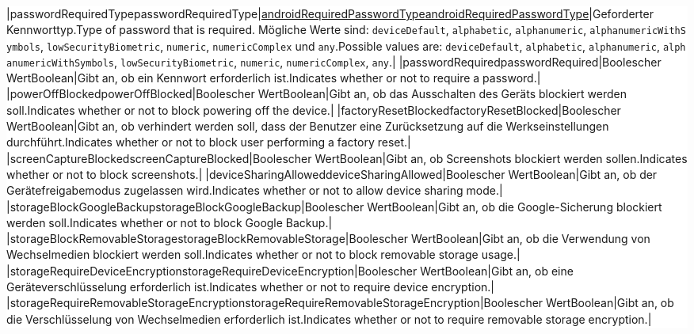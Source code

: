 |<span data-ttu-id="d8de7-240">passwordRequiredType</span><span class="sxs-lookup"><span data-stu-id="d8de7-240">passwordRequiredType</span></span>|[<span data-ttu-id="d8de7-241">androidRequiredPasswordType</span><span class="sxs-lookup"><span data-stu-id="d8de7-241">androidRequiredPasswordType</span></span>](../resources/intune-deviceconfig-androidrequiredpasswordtype.md)|<span data-ttu-id="d8de7-242">Geforderter Kennworttyp.</span><span class="sxs-lookup"><span data-stu-id="d8de7-242">Type of password that is required.</span></span> <span data-ttu-id="d8de7-243">Mögliche Werte sind: `deviceDefault`, `alphabetic`, `alphanumeric`, `alphanumericWithSymbols`, `lowSecurityBiometric`, `numeric`, `numericComplex` und `any`.</span><span class="sxs-lookup"><span data-stu-id="d8de7-243">Possible values are: `deviceDefault`, `alphabetic`, `alphanumeric`, `alphanumericWithSymbols`, `lowSecurityBiometric`, `numeric`, `numericComplex`, `any`.</span></span>|
|<span data-ttu-id="d8de7-244">passwordRequired</span><span class="sxs-lookup"><span data-stu-id="d8de7-244">passwordRequired</span></span>|<span data-ttu-id="d8de7-245">Boolescher Wert</span><span class="sxs-lookup"><span data-stu-id="d8de7-245">Boolean</span></span>|<span data-ttu-id="d8de7-246">Gibt an, ob ein Kennwort erforderlich ist.</span><span class="sxs-lookup"><span data-stu-id="d8de7-246">Indicates whether or not to require a password.</span></span>|
|<span data-ttu-id="d8de7-247">powerOffBlocked</span><span class="sxs-lookup"><span data-stu-id="d8de7-247">powerOffBlocked</span></span>|<span data-ttu-id="d8de7-248">Boolescher Wert</span><span class="sxs-lookup"><span data-stu-id="d8de7-248">Boolean</span></span>|<span data-ttu-id="d8de7-249">Gibt an, ob das Ausschalten des Geräts blockiert werden soll.</span><span class="sxs-lookup"><span data-stu-id="d8de7-249">Indicates whether or not to block powering off the device.</span></span>|
|<span data-ttu-id="d8de7-250">factoryResetBlocked</span><span class="sxs-lookup"><span data-stu-id="d8de7-250">factoryResetBlocked</span></span>|<span data-ttu-id="d8de7-251">Boolescher Wert</span><span class="sxs-lookup"><span data-stu-id="d8de7-251">Boolean</span></span>|<span data-ttu-id="d8de7-252">Gibt an, ob verhindert werden soll, dass der Benutzer eine Zurücksetzung auf die Werkseinstellungen durchführt.</span><span class="sxs-lookup"><span data-stu-id="d8de7-252">Indicates whether or not to block user performing a factory reset.</span></span>|
|<span data-ttu-id="d8de7-253">screenCaptureBlocked</span><span class="sxs-lookup"><span data-stu-id="d8de7-253">screenCaptureBlocked</span></span>|<span data-ttu-id="d8de7-254">Boolescher Wert</span><span class="sxs-lookup"><span data-stu-id="d8de7-254">Boolean</span></span>|<span data-ttu-id="d8de7-255">Gibt an, ob Screenshots blockiert werden sollen.</span><span class="sxs-lookup"><span data-stu-id="d8de7-255">Indicates whether or not to block screenshots.</span></span>|
|<span data-ttu-id="d8de7-256">deviceSharingAllowed</span><span class="sxs-lookup"><span data-stu-id="d8de7-256">deviceSharingAllowed</span></span>|<span data-ttu-id="d8de7-257">Boolescher Wert</span><span class="sxs-lookup"><span data-stu-id="d8de7-257">Boolean</span></span>|<span data-ttu-id="d8de7-258">Gibt an, ob der Gerätefreigabemodus zugelassen wird.</span><span class="sxs-lookup"><span data-stu-id="d8de7-258">Indicates whether or not to allow device sharing mode.</span></span>|
|<span data-ttu-id="d8de7-259">storageBlockGoogleBackup</span><span class="sxs-lookup"><span data-stu-id="d8de7-259">storageBlockGoogleBackup</span></span>|<span data-ttu-id="d8de7-260">Boolescher Wert</span><span class="sxs-lookup"><span data-stu-id="d8de7-260">Boolean</span></span>|<span data-ttu-id="d8de7-261">Gibt an, ob die Google-Sicherung blockiert werden soll.</span><span class="sxs-lookup"><span data-stu-id="d8de7-261">Indicates whether or not to block Google Backup.</span></span>|
|<span data-ttu-id="d8de7-262">storageBlockRemovableStorage</span><span class="sxs-lookup"><span data-stu-id="d8de7-262">storageBlockRemovableStorage</span></span>|<span data-ttu-id="d8de7-263">Boolescher Wert</span><span class="sxs-lookup"><span data-stu-id="d8de7-263">Boolean</span></span>|<span data-ttu-id="d8de7-264">Gibt an, ob die Verwendung von Wechselmedien blockiert werden soll.</span><span class="sxs-lookup"><span data-stu-id="d8de7-264">Indicates whether or not to block removable storage usage.</span></span>|
|<span data-ttu-id="d8de7-265">storageRequireDeviceEncryption</span><span class="sxs-lookup"><span data-stu-id="d8de7-265">storageRequireDeviceEncryption</span></span>|<span data-ttu-id="d8de7-266">Boolescher Wert</span><span class="sxs-lookup"><span data-stu-id="d8de7-266">Boolean</span></span>|<span data-ttu-id="d8de7-267">Gibt an, ob eine Geräteverschlüsselung erforderlich ist.</span><span class="sxs-lookup"><span data-stu-id="d8de7-267">Indicates whether or not to require device encryption.</span></span>|
|<span data-ttu-id="d8de7-268">storageRequireRemovableStorageEncryption</span><span class="sxs-lookup"><span data-stu-id="d8de7-268">storageRequireRemovableStorageEncryption</span></span>|<span data-ttu-id="d8de7-269">Boolescher Wert</span><span class="sxs-lookup"><span data-stu-id="d8de7-269">Boolean</span></span>|<span data-ttu-id="d8de7-270">Gibt an, ob die Verschlüsselung von Wechselmedien erforderlich ist.</span><span class="sxs-lookup"><span data-stu-id="d8de7-270">Indicates whether or not to require removable storage encryption.</span></span>|